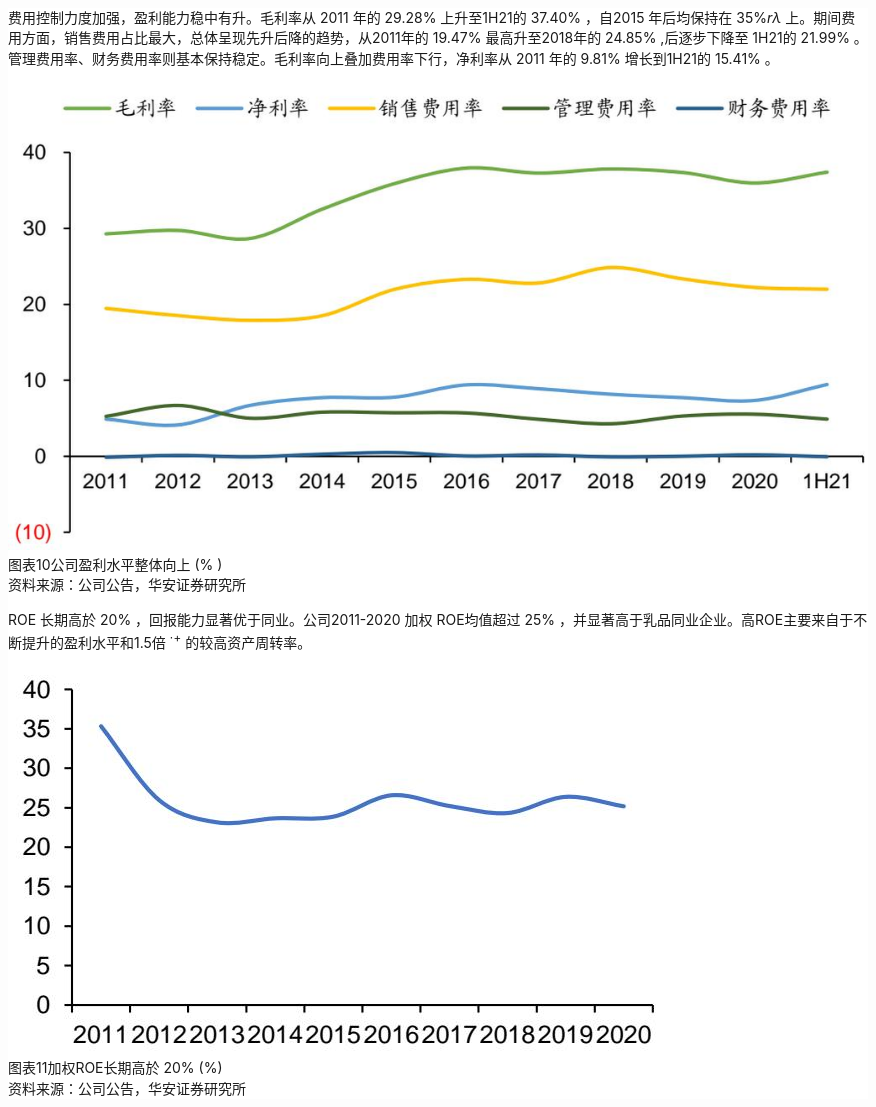 费用控制力度加强，盈利能力稳中有升。毛利率从 2011 年的 $2 9 . 2 8 \%$ 上升至1H21的 $3 7 . 4 0 \%$ ，自2015 年后均保持在 $3 5 \% r \lambda$ 上。期间费用方面，销售费用占比最大，总体呈现先升后降的趋势，从2011年的 $1 9 . 4 7 \%$ 最高升至2018年的 $2 4 . 8 5 \%$ ,后逐步下降至 1H21的 $2 1 . 9 9 \%$ 。管理费用率、财务费用率则基本保持稳定。毛利率向上叠加费用率下行，净利率从 2011 年的 $9 . 8 1 \%$ 增长到1H21的 $1 5 . 4 1 \%$ 。

![](images/546c8b8a5058617f91418352f8ffe375b9f3efb3d0212b37fceb28fbfd26afa3.jpg)  
图表10公司盈利水平整体向上 $( \%$ )  
资料来源：公司公告，华安证券研究所

ROE 长期高於 $20 \%$ ，回报能力显著优于同业。公司2011-2020 加权 ROE均值超过 $2 5 \%$ ，并显著高于乳品同业企业。高ROE主要来自于不断提升的盈利水平和1.5倍 $^ { \cdot + }$ 的较高资产周转率。

![](images/ebf54311e15d0d007892f15d0f47c925598f01ca18d57e7548bba2e355b08c00.jpg)  
图表11加权ROE长期高於 $20 \%$ (%)  
资料来源：公司公告，华安证券研究所
